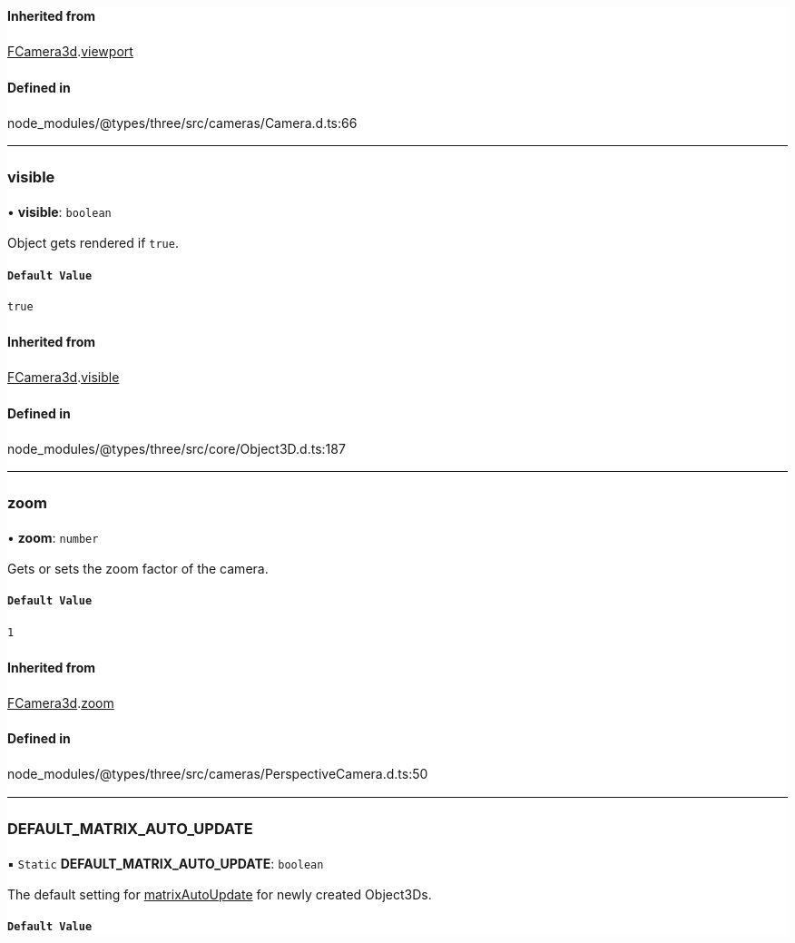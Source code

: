 #### Inherited from

[FCamera3d](3d_src.FCamera3d.md).[viewport](3d_src.FCamera3d.md#viewport)

#### Defined in

node_modules/@types/three/src/cameras/Camera.d.ts:66

___

### visible

• **visible**: `boolean`

Object gets rendered if `true`.

**`Default Value`**

`true`

#### Inherited from

[FCamera3d](3d_src.FCamera3d.md).[visible](3d_src.FCamera3d.md#visible)

#### Defined in

node_modules/@types/three/src/core/Object3D.d.ts:187

___

### zoom

• **zoom**: `number`

Gets or sets the zoom factor of the camera.

**`Default Value`**

`1`

#### Inherited from

[FCamera3d](3d_src.FCamera3d.md).[zoom](3d_src.FCamera3d.md#zoom)

#### Defined in

node_modules/@types/three/src/cameras/PerspectiveCamera.d.ts:50

___

### DEFAULT\_MATRIX\_AUTO\_UPDATE

▪ `Static` **DEFAULT\_MATRIX\_AUTO\_UPDATE**: `boolean`

The default setting for [matrixAutoUpdate](3d_src.FCamera3d.md#matrixautoupdate) for newly created Object3Ds.

**`Default Value`**
